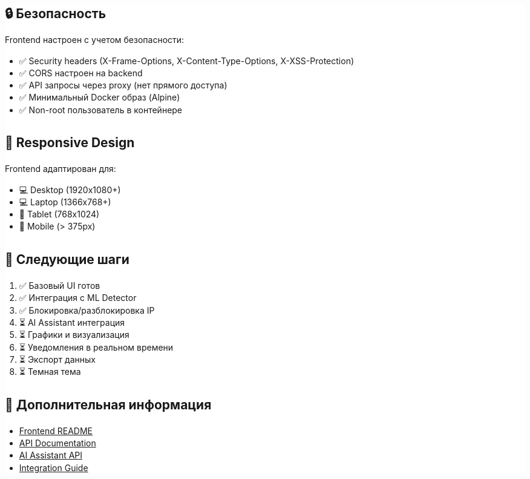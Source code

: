 ## 🔒 Безопасность

Frontend настроен с учетом безопасности:

- ✅ Security headers (X-Frame-Options, X-Content-Type-Options, X-XSS-Protection)
- ✅ CORS настроен на backend
- ✅ API запросы через proxy (нет прямого доступа)
- ✅ Минимальный Docker образ (Alpine)
- ✅ Non-root пользователь в контейнере

## 📱 Responsive Design

Frontend адаптирован для:
- 💻 Desktop (1920x1080+)
- 💻 Laptop (1366x768+)
- 📱 Tablet (768x1024)
- 📱 Mobile (> 375px)

## 🎯 Следующие шаги

1. ✅ Базовый UI готов
2. ✅ Интеграция с ML Detector
3. ✅ Блокировка/разблокировка IP
4. ⏳ AI Assistant интеграция
5. ⏳ Графики и визуализация
6. ⏳ Уведомления в реальном времени
7. ⏳ Экспорт данных
8. ⏳ Темная тема

## 📝 Дополнительная информация

- [Frontend README](./frontend/README.md)
- [API Documentation](./services/ml-detector/app/ANOMALIES_API.md)
- [AI Assistant API](./services/ai-assistant/app/AI_ASSISTANT_API.md)
- [Integration Guide](./INTEGRATION_GUIDE.md)


